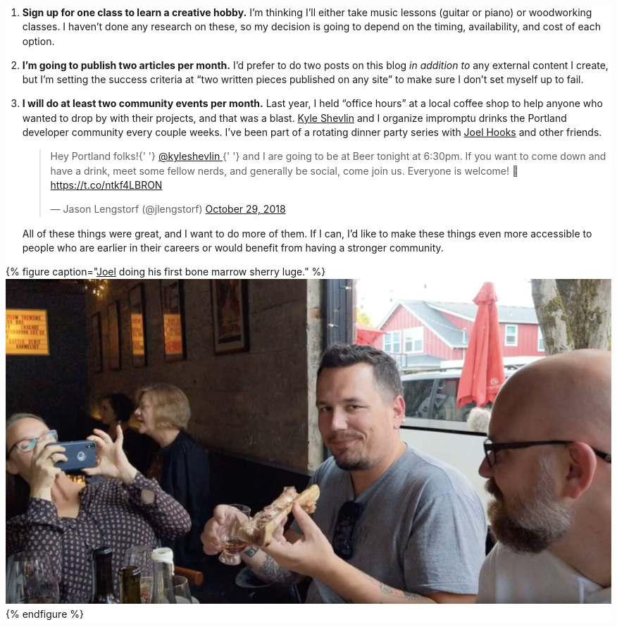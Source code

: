 1.  **Sign up for one class to learn a creative hobby.** I’m thinking I’ll either
    take music lessons (guitar or piano) or woodworking classes. I haven’t done any research on these, so my decision is going to depend on the timing, availability, and cost of each option.
2.  **I’m going to publish two articles per month.** I’d prefer to do two posts on
    this blog _in addition to_ any external content I create, but I’m setting the success criteria at “two written pieces published on any site” to make sure I don’t set myself up to fail.
3.  **I will do at least two community events per month.** Last year, I held “office
    hours” at a local coffee shop to help anyone who wanted to drop by with their projects, and that was a blast. [Kyle Shevlin](https://kyleshevlin.com/) and I organize impromptu drinks the Portland developer community every couple weeks. I’ve been part of a rotating dinner party series with [Joel Hooks](http://joelhooks.com) and other friends.

    <blockquote class="twitter-tweet" data-lang="en">
      <p lang="en" dir="ltr">
        Hey Portland folks!{' '}
        <a href="https://twitter.com/kyleshevlin?ref_src=twsrc%5Etfw">
          @kyleshevlin
        </a>{' '}
        and I are going to be at Beer tonight at 6:30pm. If you want to come
        down and have a drink, meet some fellow nerds, and generally be social,
        come join us. Everyone is welcome! 🍻
        <a href="https://t.co/ntkf4LBRON">https://t.co/ntkf4LBRON</a>
      </p>
      &mdash; Jason Lengstorf (@jlengstorf) <a href="https://twitter.com/jlengstorf/status/1056996199633305601?ref_src=twsrc%5Etfw">October 29, 2018</a>
    </blockquote>

    All of these things were great, and I want to do more of them. If I can, I’d like to make these things even more accessible to people who are earlier in their careers or would benefit from having a stronger community.

{% figure
  caption="<a href='http://joelhooks.com'>Joel</a> doing his first bone marrow sherry luge."
%}
  ![Joel Hooks doing a bone marrow sherry luge.](images/joel-bone-luge.jpg)
{% endfigure %}
